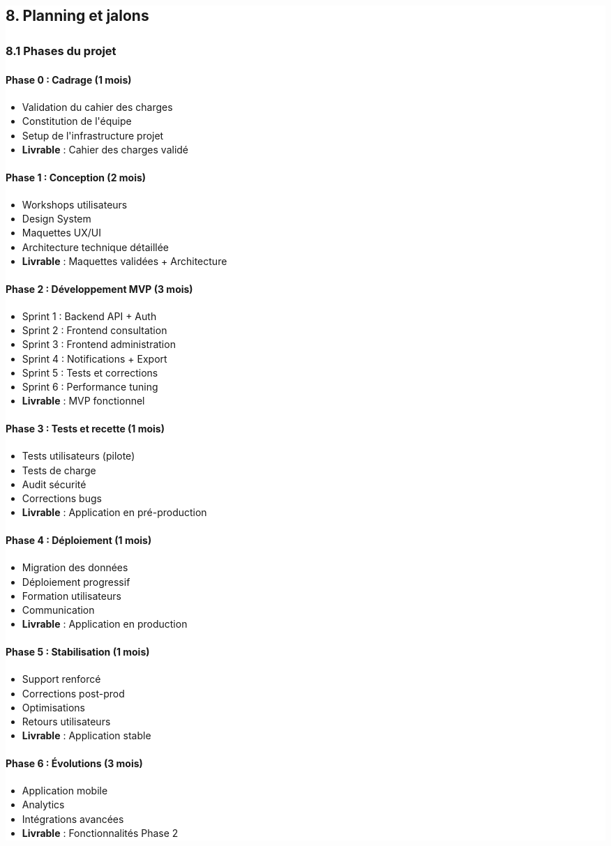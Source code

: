 
## 8. Planning et jalons

### 8.1 Phases du projet

#### Phase 0 : Cadrage (1 mois)
- Validation du cahier des charges
- Constitution de l'équipe
- Setup de l'infrastructure projet
- **Livrable** : Cahier des charges validé

#### Phase 1 : Conception (2 mois)
- Workshops utilisateurs
- Design System
- Maquettes UX/UI
- Architecture technique détaillée
- **Livrable** : Maquettes validées + Architecture

#### Phase 2 : Développement MVP (3 mois)
- Sprint 1 : Backend API + Auth
- Sprint 2 : Frontend consultation
- Sprint 3 : Frontend administration
- Sprint 4 : Notifications + Export
- Sprint 5 : Tests et corrections
- Sprint 6 : Performance tuning
- **Livrable** : MVP fonctionnel

#### Phase 3 : Tests et recette (1 mois)
- Tests utilisateurs (pilote)
- Tests de charge
- Audit sécurité
- Corrections bugs
- **Livrable** : Application en pré-production

#### Phase 4 : Déploiement (1 mois)
- Migration des données
- Déploiement progressif
- Formation utilisateurs
- Communication
- **Livrable** : Application en production

#### Phase 5 : Stabilisation (1 mois)
- Support renforcé
- Corrections post-prod
- Optimisations
- Retours utilisateurs
- **Livrable** : Application stable

#### Phase 6 : Évolutions (3 mois)
- Application mobile
- Analytics
- Intégrations avancées
- **Livrable** : Fonctionnalités Phase 2
